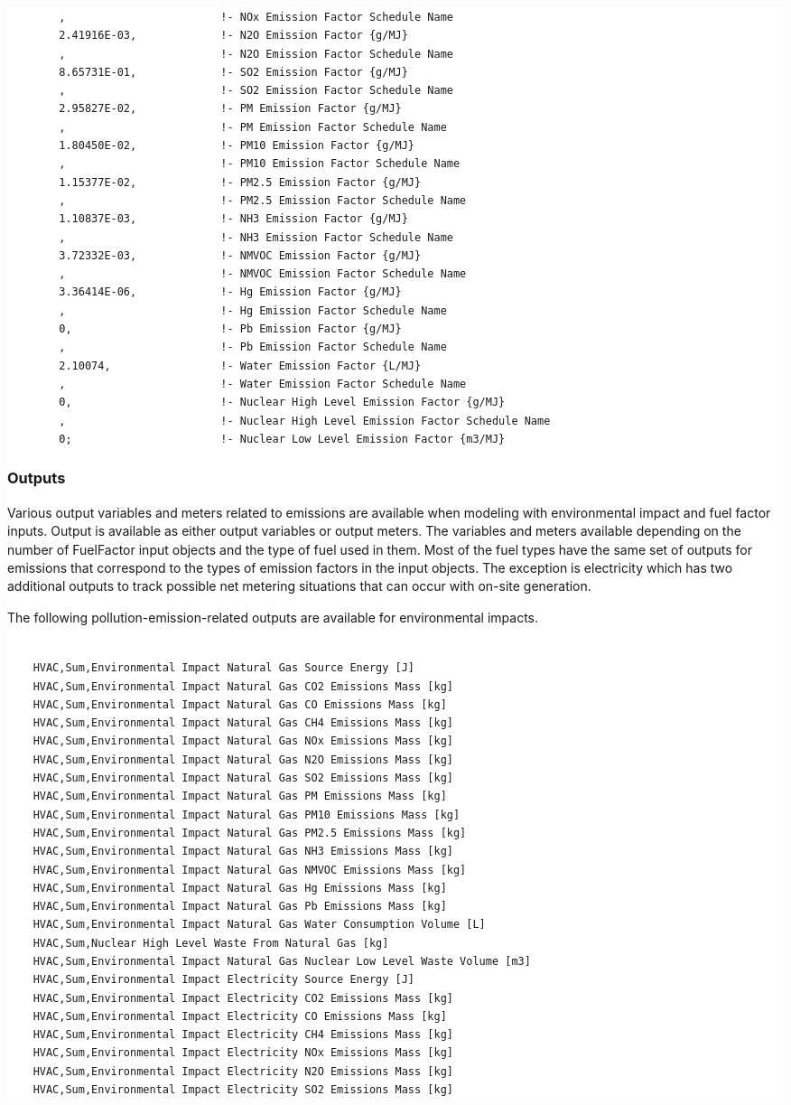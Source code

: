 ~~~~~~~~~~~~~~~~~~~~
        ,                        !- NOx Emission Factor Schedule Name
        2.41916E-03,             !- N2O Emission Factor {g/MJ}
        ,                        !- N2O Emission Factor Schedule Name
        8.65731E-01,             !- SO2 Emission Factor {g/MJ}
        ,                        !- SO2 Emission Factor Schedule Name
        2.95827E-02,             !- PM Emission Factor {g/MJ}
        ,                        !- PM Emission Factor Schedule Name
        1.80450E-02,             !- PM10 Emission Factor {g/MJ}
        ,                        !- PM10 Emission Factor Schedule Name
        1.15377E-02,             !- PM2.5 Emission Factor {g/MJ}
        ,                        !- PM2.5 Emission Factor Schedule Name
        1.10837E-03,             !- NH3 Emission Factor {g/MJ}
        ,                        !- NH3 Emission Factor Schedule Name
        3.72332E-03,             !- NMVOC Emission Factor {g/MJ}
        ,                        !- NMVOC Emission Factor Schedule Name
        3.36414E-06,             !- Hg Emission Factor {g/MJ}
        ,                        !- Hg Emission Factor Schedule Name
        0,                       !- Pb Emission Factor {g/MJ}
        ,                        !- Pb Emission Factor Schedule Name
        2.10074,                 !- Water Emission Factor {L/MJ}
        ,                        !- Water Emission Factor Schedule Name
        0,                       !- Nuclear High Level Emission Factor {g/MJ}
        ,                        !- Nuclear High Level Emission Factor Schedule Name
        0;                       !- Nuclear Low Level Emission Factor {m3/MJ}
~~~~~~~~~~~~~~~~~~~~

### Outputs

Various output variables and meters related to emissions are available when modeling with environmental impact and fuel factor inputs.   Output is available as either output variables or output meters.   The variables and meters available depending on the number of FuelFactor input objects and the type of fuel used in them.  Most of the fuel types have the same set of outputs for emissions that correspond to the types of emission factors in the input objects.  The exception is electricity which has two additional outputs to track possible net metering situations that can occur with on-site generation.

The following pollution-emission-related outputs are available for environmental impacts.

~~~~~~~~~~~~~~~~~~~~

    HVAC,Sum,Environmental Impact Natural Gas Source Energy [J]
    HVAC,Sum,Environmental Impact Natural Gas CO2 Emissions Mass [kg]
    HVAC,Sum,Environmental Impact Natural Gas CO Emissions Mass [kg]
    HVAC,Sum,Environmental Impact Natural Gas CH4 Emissions Mass [kg]
    HVAC,Sum,Environmental Impact Natural Gas NOx Emissions Mass [kg]
    HVAC,Sum,Environmental Impact Natural Gas N2O Emissions Mass [kg]
    HVAC,Sum,Environmental Impact Natural Gas SO2 Emissions Mass [kg]
    HVAC,Sum,Environmental Impact Natural Gas PM Emissions Mass [kg]
    HVAC,Sum,Environmental Impact Natural Gas PM10 Emissions Mass [kg]
    HVAC,Sum,Environmental Impact Natural Gas PM2.5 Emissions Mass [kg]
    HVAC,Sum,Environmental Impact Natural Gas NH3 Emissions Mass [kg]
    HVAC,Sum,Environmental Impact Natural Gas NMVOC Emissions Mass [kg]
    HVAC,Sum,Environmental Impact Natural Gas Hg Emissions Mass [kg]
    HVAC,Sum,Environmental Impact Natural Gas Pb Emissions Mass [kg]
    HVAC,Sum,Environmental Impact Natural Gas Water Consumption Volume [L]
    HVAC,Sum,Nuclear High Level Waste From Natural Gas [kg]
    HVAC,Sum,Environmental Impact Natural Gas Nuclear Low Level Waste Volume [m3]
    HVAC,Sum,Environmental Impact Electricity Source Energy [J]
    HVAC,Sum,Environmental Impact Electricity CO2 Emissions Mass [kg]
    HVAC,Sum,Environmental Impact Electricity CO Emissions Mass [kg]
    HVAC,Sum,Environmental Impact Electricity CH4 Emissions Mass [kg]
    HVAC,Sum,Environmental Impact Electricity NOx Emissions Mass [kg]
    HVAC,Sum,Environmental Impact Electricity N2O Emissions Mass [kg]
    HVAC,Sum,Environmental Impact Electricity SO2 Emissions Mass [kg]
~~~~~~~~~~~~~~~~~~~~
